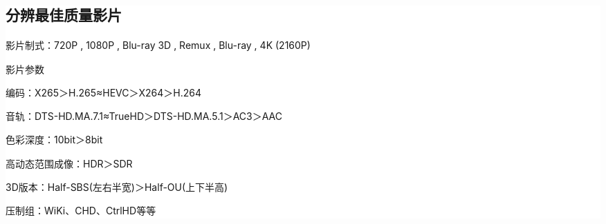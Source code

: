 ## 分辨最佳质量影片

影片制式：720P , 1080P , Blu-ray 3D , Remux , Blu-ray , 4K (2160P)

影片参数

编码：X265＞H.265≈HEVC＞X264＞H.264

音轨：DTS-HD.MA.7.1≈TrueHD＞DTS-HD.MA.5.1＞AC3＞AAC

色彩深度：10bit＞8bit

高动态范围成像：HDR＞SDR

3D版本：Half-SBS(左右半宽)＞Half-OU(上下半高)

压制组：WiKi、CHD、CtrlHD等等
